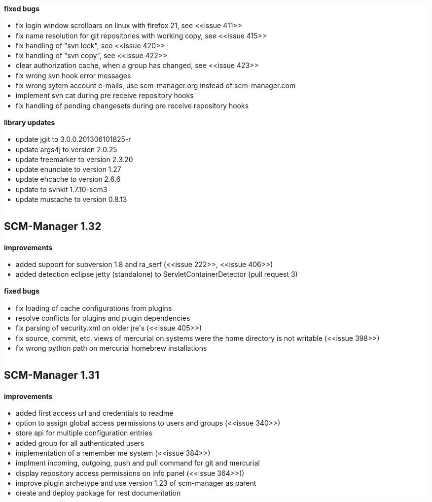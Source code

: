 

**fixed bugs**

-   fix login window scrollbars on linux with firefox 21, see \<\<issue
    411\>\>
-   fix name resolution for git repositories with working copy, see
    \<\<issue 415\>\>
-   fix handling of \"svn lock\", see \<\<issue 420\>\>
-   fix handling of \"svn copy\", see \<\<issue 422\>\>
-   clear authorization cache, when a group has changed, see \<\<issue
    423\>\>
-   fix wrong svn hook error messages
-   fix wrong sytem account e-mails, use scm-manager.org instead of
    scm-manager.com
-   implement svn cat during pre receive repository hooks
-   fix handling of pending changesets during pre receive repository
    hooks



**library updates**

-   update jgit to 3.0.0.201306101825-r
-   update args4j to version 2.0.25
-   update freemarker to version 2.3.20
-   update enunciate to version 1.27
-   update ehcache to version 2.6.6
-   update to svnkit 1.7.10-scm3
-   update mustache to version 0.8.13

SCM-Manager 1.32
----------------

**improvements**

-   added support for subversion 1.8 and ra\_serf (\<\<issue 222\>\>,
    \<\<issue 406\>\>)
-   added detection eclipse jetty (standalone) to
    ServletContainerDetector (pull request 3)



**fixed bugs**

-   fix loading of cache configurations from plugins
-   resolve conflicts for plugins and plugin dependencies
-   fix parsing of security.xml on older jre\'s (\<\<issue 405\>\>)
-   fix source, commit, etc. views of mercurial on systems were the home
    directory is not writable (\<\<issue 398\>\>)
-   fix wrong python path on mercurial homebrew installations

SCM-Manager 1.31
----------------

**improvements**

-   added first access url and credentials to readme
-   option to assign global access permissions to users and groups
    (\<\<issue 340\>\>)
-   store api for multiple configuration entries
-   added group for all authenticated users
-   implementation of a remember me system (\<\<issue 384\>\>)
-   implment incoming, outgoing, push and pull command for git and
    mercurial
-   display repository access permissions on info panel (\<\<issue
    364\>\>))
-   improve plugin archetype and use version 1.23 of scm-manager as
    parent
-   create and deploy package for rest documentation
